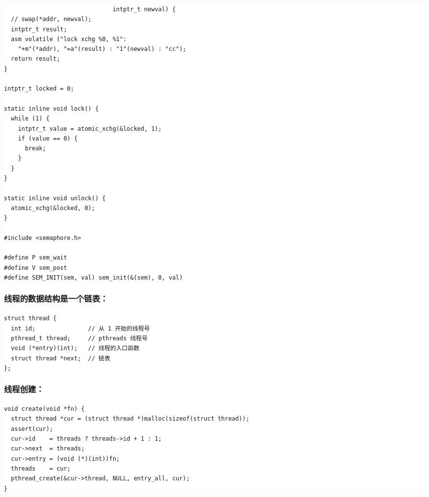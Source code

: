 ```
                               intptr_t newval) {
  // swap(*addr, newval);
  intptr_t result;
  asm volatile ("lock xchg %0, %1":
    "+m"(*addr), "=a"(result) : "1"(newval) : "cc");
  return result;
}

intptr_t locked = 0;

static inline void lock() {
  while (1) {
    intptr_t value = atomic_xchg(&locked, 1);
    if (value == 0) {
      break;
    }
  }
}

static inline void unlock() {
  atomic_xchg(&locked, 0);
}

#include <semaphore.h>

#define P sem_wait
#define V sem_post
#define SEM_INIT(sem, val) sem_init(&(sem), 0, val)

```

### 线程的数据结构是一个链表：

```
struct thread {
  int id;               // 从 1 开始的线程号
  pthread_t thread;     // pthreads 线程号
  void (*entry)(int);   // 线程的入口函数
  struct thread *next;  // 链表
};
```

### 线程创建：

```
void create(void *fn) {
  struct thread *cur = (struct thread *)malloc(sizeof(struct thread));
  assert(cur);
  cur->id    = threads ? threads->id + 1 : 1;
  cur->next  = threads;
  cur->entry = (void (*)(int))fn;
  threads    = cur;
  pthread_create(&cur->thread, NULL, entry_all, cur);
}
```
